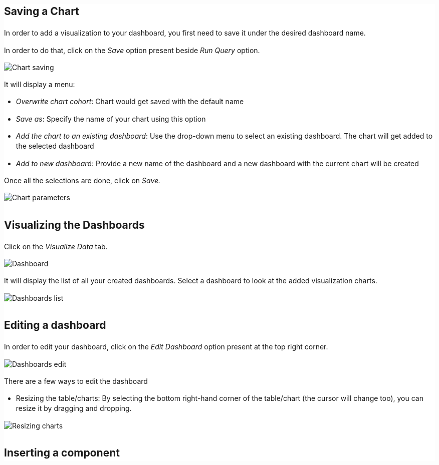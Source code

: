 ## Saving a Chart

In order to add a visualization to your dashboard, you first need to save it under the desired dashboard name.

In order to do that, click on the *Save* option present beside *Run Query* option.

![Chart saving](../img/Datastudio/8.png)


It will display a menu:

*    *Overwrite chart cohort*: Chart would get saved with the default name

*    *Save as*: Specify the name of your chart using this option

*    *Add the chart to an existing dashboard*: Use the drop-down menu to select an existing dashboard. The chart will get added to the selected dashboard

*    *Add to new dashboar*d: Provide a new name of the dashboard and a new dashboard with the current chart will be created


Once all the selections are done, click on *Save.*

![Chart parameters](../img/Datastudio/9.png)

## Visualizing the Dashboards

Click on the *Visualize Data* tab.

![Dashboard](../img/Datastudio/10.png)

It will display the list of all your created dashboards. Select a dashboard to look at the added visualization charts.

![Dashboards list](../img/Datastudio/11.png)

## Editing a dashboard

In order to edit your dashboard, click on the *Edit Dashboard* option present at the top right corner.

![Dashboards edit](../img/Datastudio/12.png)

There are a few ways to edit the dashboard

*   Resizing the table/charts: By selecting the bottom right-hand corner of the table/chart (the cursor will change too), you can resize it by dragging and dropping.

![Resizing charts](../img/Datastudio/13.png)

## Inserting a component
